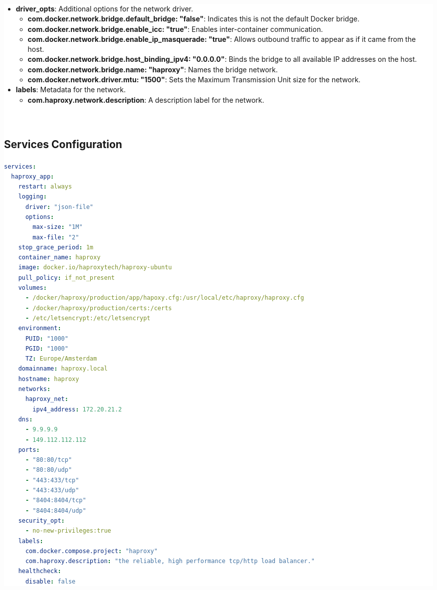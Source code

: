 - **driver_opts**: Additional options for the network driver.
  - **com.docker.network.bridge.default_bridge: "false"**: Indicates this is not
    the default Docker bridge.
  - **com.docker.network.bridge.enable_icc: "true"**: Enables inter-container
    communication.
  - **com.docker.network.bridge.enable_ip_masquerade: "true"**: Allows outbound
    traffic to appear as if it came from the host.
  - **com.docker.network.bridge.host_binding_ipv4: "0.0.0.0"**: Binds the bridge
    to all available IP addresses on the host.
  - **com.docker.network.bridge.name: "haproxy"**: Names the bridge network.
  - **com.docker.network.driver.mtu: "1500"**: Sets the Maximum Transmission
    Unit size for the network.
- **labels**: Metadata for the network.
  - **com.haproxy.network.description**: A description label for the network.

<br />

## Services Configuration

```yaml
services:
  haproxy_app:
    restart: always
    logging:
      driver: "json-file"
      options:
        max-size: "1M"
        max-file: "2"
    stop_grace_period: 1m
    container_name: haproxy
    image: docker.io/haproxytech/haproxy-ubuntu
    pull_policy: if_not_present
    volumes:
      - /docker/haproxy/production/app/hapoxy.cfg:/usr/local/etc/haproxy/haproxy.cfg
      - /docker/haproxy/production/certs:/certs
      - /etc/letsencrypt:/etc/letsencrypt
    environment:
      PUID: "1000"
      PGID: "1000"
      TZ: Europe/Amsterdam
    domainname: haproxy.local
    hostname: haproxy
    networks:
      haproxy_net:
        ipv4_address: 172.20.21.2
    dns:
      - 9.9.9.9
      - 149.112.112.112
    ports:
      - "80:80/tcp"
      - "80:80/udp"
      - "443:433/tcp"
      - "443:433/udp"
      - "8404:8404/tcp"
      - "8404:8404/udp"
    security_opt:
      - no-new-privileges:true
    labels:
      com.docker.compose.project: "haproxy"
      com.haproxy.description: "the reliable, high performance tcp/http load balancer."
    healthcheck:
      disable: false
```
